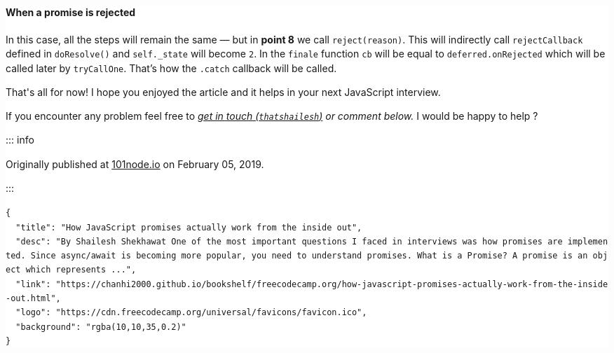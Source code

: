 #### When a promise is rejected

In this case, all the steps will remain the same — but in **point 8** we call `reject(reason)`. This will indirectly call `rejectCallback` defined in `doResolve()` and `self._state` will become `2`. In the `finale` function `cb` will be equal to `deferred.onRejected` which will be called later by `tryCallOne`. That’s how the `.catch` callback will be called.

That's all for now! I hope you enjoyed the article and it helps in your next JavaScript interview.

If you encounter any problem feel free to *[get in touch (<VPIcon icon="fa-brands fa-x-twitter"/>`thatshailesh`)](https://x.com/thatshailesh) or comment below.* I would be happy to help ?

::: info

Originally published at [<VPIcon icon="fas fa-globe"/>101node.io](https://101node.io/blog/how-promises-actually-work-inside-out) on February 05, 2019.

:::


```component VPCard
{
  "title": "How JavaScript promises actually work from the inside out",
  "desc": "By Shailesh Shekhawat One of the most important questions I faced in interviews was how promises are implemented. Since async/await is becoming more popular, you need to understand promises. What is a Promise? A promise is an object which represents ...",
  "link": "https://chanhi2000.github.io/bookshelf/freecodecamp.org/how-javascript-promises-actually-work-from-the-inside-out.html",
  "logo": "https://cdn.freecodecamp.org/universal/favicons/favicon.ico",
  "background": "rgba(10,10,35,0.2)"
}
```
